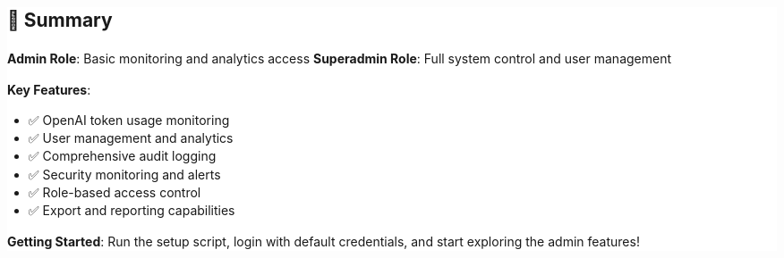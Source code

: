 
## 🎯 Summary

**Admin Role**: Basic monitoring and analytics access
**Superadmin Role**: Full system control and user management

**Key Features**:
- ✅ OpenAI token usage monitoring
- ✅ User management and analytics
- ✅ Comprehensive audit logging
- ✅ Security monitoring and alerts
- ✅ Role-based access control
- ✅ Export and reporting capabilities

**Getting Started**: Run the setup script, login with default credentials, and start exploring the admin features!

